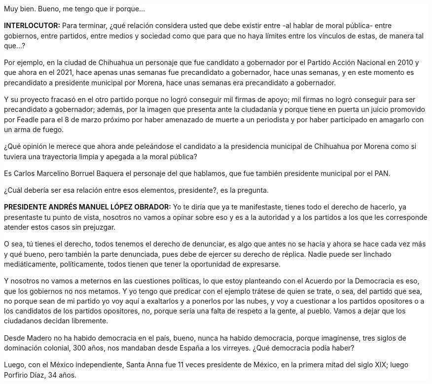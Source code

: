 Muy bien. Bueno, me tengo que ir porque…

**INTERLOCUTOR:** Para terminar, ¿qué relación considera usted que debe
existir entre -al hablar de moral pública- entre gobiernos, entre partidos,
entre medios y sociedad como que para que no haya límites entre los vínculos
de estas, de manera tal que…?

Por ejemplo, en la ciudad de Chihuahua un personaje que fue candidato a
gobernador por el Partido Acción Nacional en 2010 y que ahora en el 2021, hace
apenas unas semanas fue precandidato a gobernador, hace unas semanas, y en
este momento es precandidato a presidente municipal por Morena, hace unas
semanas era precandidato a gobernador.

Y su proyecto fracasó en el otro partido porque no logró conseguir mil firmas
de apoyo; mil firmas no logró conseguir para ser precandidato a gobernador;
además, por la imagen que presenta ante la ciudadanía y porque tiene en puerta
un juicio promovido por Feadle para el 8 de marzo próximo por haber amenazado
de muerte a un periodista y por haber participado en amagarlo con un arma de
fuego.

¿Qué opinión le merece que ahora ande peleándose el candidato a la presidencia
municipal de Chihuahua por Morena como si tuviera una trayectoria limpia y
apegada a la moral pública?

Es Carlos Marcelino Borruel Baquera el personaje del que hablamos, que fue
también presidente municipal por el PAN.

¿Cuál debería ser esa relación entre esos elementos, presidente?, es la
pregunta.

**PRESIDENTE ANDRÉS MANUEL LÓPEZ OBRADOR:** Yo te diría que ya te
manifestaste, tienes todo el derecho de hacerlo, ya presentaste tu punto de
vista, nosotros no vamos a opinar sobre eso y es a la autoridad y a los
partidos a los que les corresponde atender estos casos sin prejuzgar.

O sea, tú tienes el derecho, todos tenemos el derecho de denunciar, es algo
que antes no se hacía y ahora se hace cada vez más y qué bueno, pero también
la parte denunciada, pues debe de ejercer su derecho de réplica. Nadie puede
ser linchado mediáticamente, políticamente, todos tienen que tener la
oportunidad de expresarse.

Y nosotros no vamos a meternos en las cuestiones políticas, lo que estoy
planteando con el Acuerdo por la Democracia es eso, que los gobiernos no nos
metamos. Y yo tengo que predicar con el ejemplo trátese de quien se trate, o
sea, del partido que sea, no porque sean de mi partido yo voy aquí a
exaltarlos y a ponerlos por las nubes, y voy a cuestionar a los partidos
opositores o a los candidatos de los partidos opositores, no, porque sería una
falta de respeto a la gente, al pueblo. Vamos a dejar que los ciudadanos
decidan libremente.

Desde Madero no ha habido democracia en el país, bueno, nunca ha habido
democracia, porque imagínense, tres siglos de dominación colonial, 300 años,
nos mandaban desde España a los virreyes. ¿Qué democracia podía haber?

Luego, con el México independiente, Santa Anna fue 11 veces presidente de
México, en la primera mitad del siglo XIX; luego Porfirio Díaz, 34 años.
